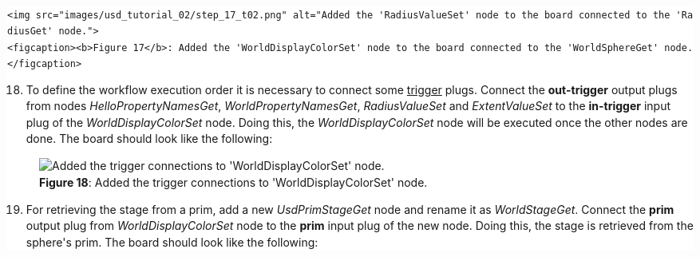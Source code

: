     <img src="images/usd_tutorial_02/step_17_t02.png" alt="Added the 'RadiusValueSet' node to the board connected to the 'RadiusGet' node.">
    <figcaption><b>Figure 17</b>: Added the 'WorldDisplayColorSet' node to the board connected to the 'WorldSphereGet' node.</figcaption>
</figure>

18. To define the workflow execution order it is necessary to connect some [trigger](../../../reference/nodes.md#node-interface) plugs. Connect the **out-trigger** output plugs from nodes *HelloPropertyNamesGet*, *WorldPropertyNamesGet*, *RadiusValueSet* and *ExtentValueSet* to the **in-trigger** input plug of the *WorldDisplayColorSet* node. Doing this, the *WorldDisplayColorSet* node will be executed once the other nodes are done. The board should look like the following:

<figure>
    <img src="images/usd_tutorial_02/step_18_t02.gif" alt="Added the trigger connections to 'WorldDisplayColorSet' node.">
    <figcaption><b>Figure 18</b>: Added the trigger connections to 'WorldDisplayColorSet' node.</figcaption>
</figure>

19. For retrieving the stage from a prim, add a new *UsdPrimStageGet* node and rename it as *WorldStageGet*. Connect the **prim** output plug from *WorldDisplayColorSet* node to the **prim** input plug of the new node. Doing this, the stage is retrieved from the sphere's prim. The board should look like the following:

<figure>